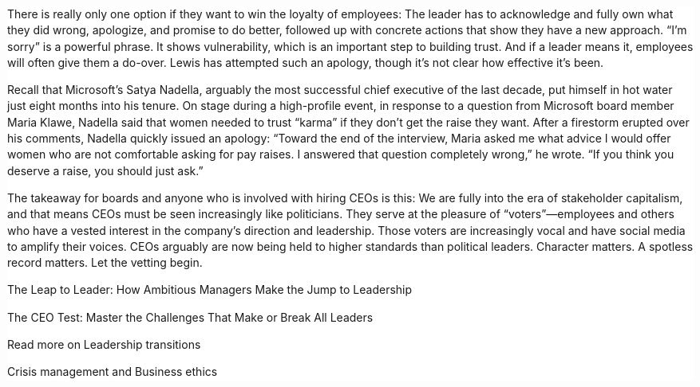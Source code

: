 There is really only one option if they want to win the loyalty of employees: The leader has to acknowledge and fully own what they did wrong, apologize, and promise to do better, followed up with concrete actions that show they have a new approach. “I’m sorry” is a powerful phrase. It shows vulnerability, which is an important step to building trust. And if a leader means it, employees will often give them a do-over. Lewis has attempted such an apology, though it’s not clear how effective it’s been.

Recall that Microsoft’s Satya Nadella, arguably the most successful chief executive of the last decade, put himself in hot water just eight months into his tenure. On stage during a high-profile event, in response to a question from Microsoft board member Maria Klawe, Nadella said that women needed to trust “karma” if they don’t get the raise they want. After a firestorm erupted over his comments, Nadella quickly issued an apology: “Toward the end of the interview, Maria asked me what advice I would offer women who are not comfortable asking for pay raises. I answered that question completely wrong,” he wrote. “If you think you deserve a raise, you should just ask.”

The takeaway for boards and anyone who is involved with hiring CEOs is this: We are fully into the era of stakeholder capitalism, and that means CEOs must be seen increasingly like politicians. They serve at the pleasure of “voters”—employees and others who have a vested interest in the company’s direction and leadership. Those voters are increasingly vocal and have social media to amplify their voices. CEOs arguably are now being held to higher standards than political leaders. Character matters. A spotless record matters. Let the vetting begin.

The Leap to Leader: How Ambitious Managers Make the Jump to Leadership

The CEO Test: Master the Challenges That Make or Break All Leaders

Read more on Leadership transitions

Crisis management and Business ethics

